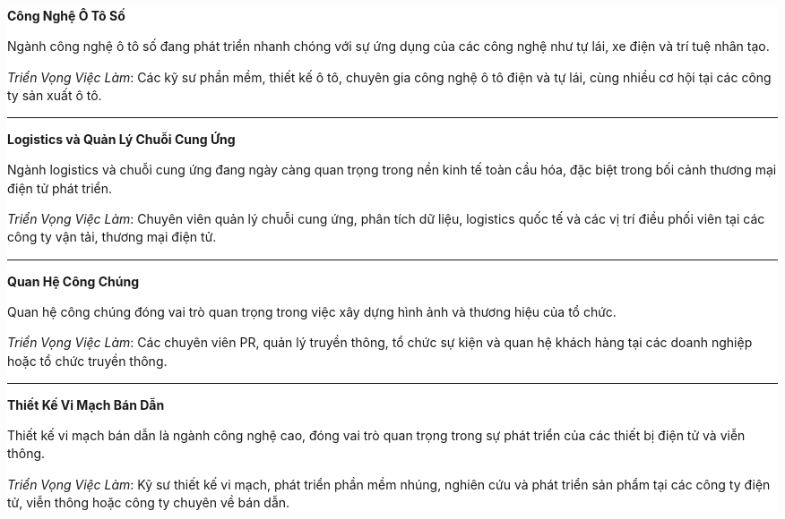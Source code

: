 
**Công Nghệ Ô Tô Số**

Ngành công nghệ ô tô số đang phát triển nhanh chóng với sự ứng dụng của các công nghệ như tự lái, xe điện và trí tuệ nhân tạo.

_Triển Vọng Việc Làm_: Các kỹ sư phần mềm, thiết kế ô tô, chuyên gia công nghệ ô tô điện và tự lái, cùng nhiều cơ hội tại các công ty sản xuất ô tô.

---

**Logistics và Quản Lý Chuỗi Cung Ứng**

Ngành logistics và chuỗi cung ứng đang ngày càng quan trọng trong nền kinh tế toàn cầu hóa, đặc biệt trong bối cảnh thương mại điện tử phát triển.

_Triển Vọng Việc Làm_: Chuyên viên quản lý chuỗi cung ứng, phân tích dữ liệu, logistics quốc tế và các vị trí điều phối viên tại các công ty vận tải, thương mại điện tử.

---

**Quan Hệ Công Chúng**

Quan hệ công chúng đóng vai trò quan trọng trong việc xây dựng hình ảnh và thương hiệu của tổ chức.

_Triển Vọng Việc Làm_: Các chuyên viên PR, quản lý truyền thông, tổ chức sự kiện và quan hệ khách hàng tại các doanh nghiệp hoặc tổ chức truyền thông.

---

**Thiết Kế Vi Mạch Bán Dẫn**

Thiết kế vi mạch bán dẫn là ngành công nghệ cao, đóng vai trò quan trọng trong sự phát triển của các thiết bị điện tử và viễn thông.

_Triển Vọng Việc Làm_: Kỹ sư thiết kế vi mạch, phát triển phần mềm nhúng, nghiên cứu và phát triển sản phẩm tại các công ty điện tử, viễn thông hoặc công ty chuyên về bán dẫn.
